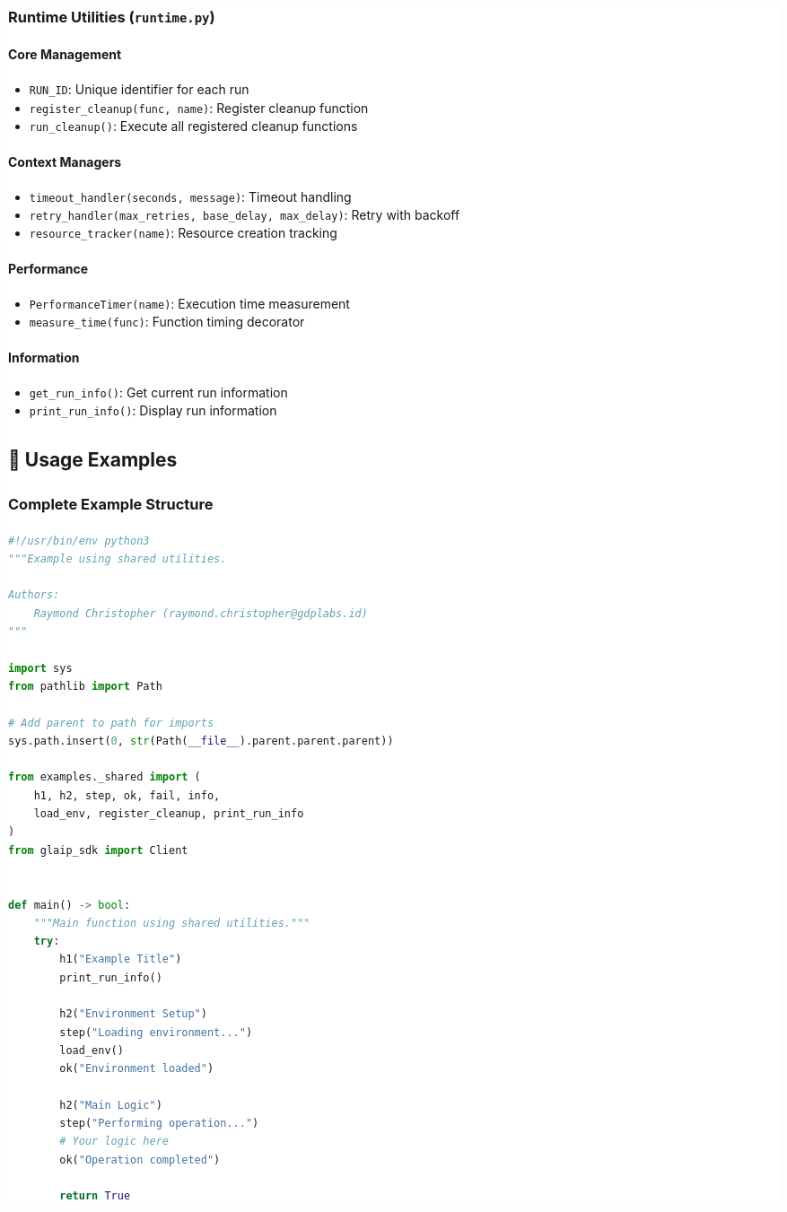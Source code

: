### Runtime Utilities (`runtime.py`)

#### Core Management
- `RUN_ID`: Unique identifier for each run
- `register_cleanup(func, name)`: Register cleanup function
- `run_cleanup()`: Execute all registered cleanup functions

#### Context Managers
- `timeout_handler(seconds, message)`: Timeout handling
- `retry_handler(max_retries, base_delay, max_delay)`: Retry with backoff
- `resource_tracker(name)`: Resource creation tracking

#### Performance
- `PerformanceTimer(name)`: Execution time measurement
- `measure_time(func)`: Function timing decorator

#### Information
- `get_run_info()`: Get current run information
- `print_run_info()`: Display run information

## 📝 Usage Examples

### Complete Example Structure
```python
#!/usr/bin/env python3
"""Example using shared utilities.

Authors:
    Raymond Christopher (raymond.christopher@gdplabs.id)
"""

import sys
from pathlib import Path

# Add parent to path for imports
sys.path.insert(0, str(Path(__file__).parent.parent.parent))

from examples._shared import (
    h1, h2, step, ok, fail, info,
    load_env, register_cleanup, print_run_info
)
from glaip_sdk import Client


def main() -> bool:
    """Main function using shared utilities."""
    try:
        h1("Example Title")
        print_run_info()

        h2("Environment Setup")
        step("Loading environment...")
        load_env()
        ok("Environment loaded")

        h2("Main Logic")
        step("Performing operation...")
        # Your logic here
        ok("Operation completed")

        return True

```